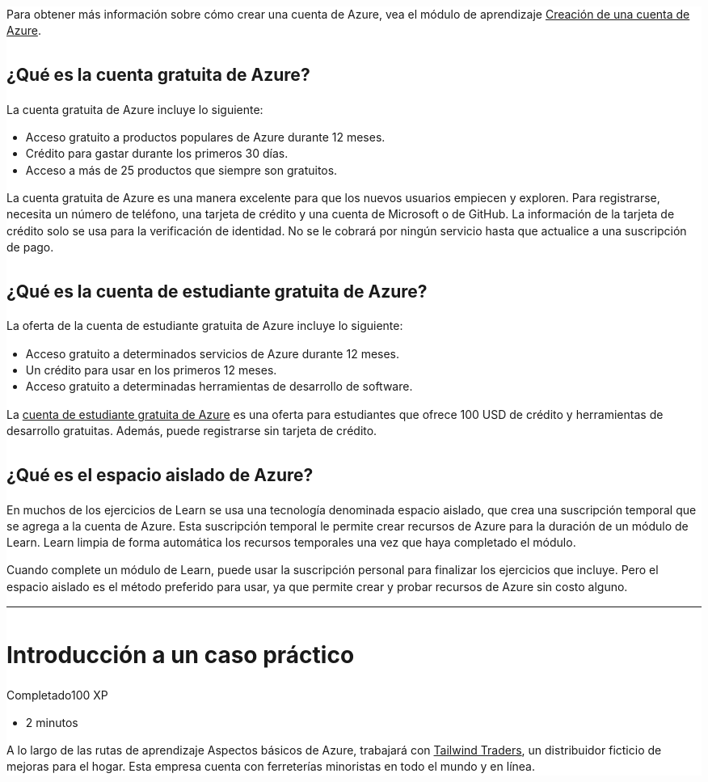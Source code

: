 <iframe src="https://www.microsoft.com/es-mx/videoplayer/embed/RWK1QU?postJsllMsg=true&amp;autoCaptions=es-mx" frameborder="0" allowfullscreen="true" data-linktype="external" style="box-sizing: inherit; margin: 0px; padding: 0px; border: 0px; outline-color: inherit; width: 640px; inset: 0px; height: 360px; position: absolute;"></iframe>

Para obtener más información sobre cómo crear una cuenta de Azure, vea el módulo de aprendizaje [Creación de una cuenta de Azure](https://docs.microsoft.com/es-es/learn/modules/create-an-azure-account/).

## ¿Qué es la cuenta gratuita de Azure?

La cuenta gratuita de Azure incluye lo siguiente:

- Acceso gratuito a productos populares de Azure durante 12 meses.
- Crédito para gastar durante los primeros 30 días.
- Acceso a más de 25 productos que siempre son gratuitos.

La cuenta gratuita de Azure es una manera excelente para que los nuevos usuarios empiecen y exploren. Para registrarse, necesita un número de teléfono, una tarjeta de crédito y una cuenta de Microsoft o de GitHub. La información de la tarjeta de crédito solo se usa para la verificación de identidad. No se le cobrará por ningún servicio hasta que actualice a una suscripción de pago.

## ¿Qué es la cuenta de estudiante gratuita de Azure?

La oferta de la cuenta de estudiante gratuita de Azure incluye lo siguiente:

- Acceso gratuito a determinados servicios de Azure durante 12 meses.
- Un crédito para usar en los primeros 12 meses.
- Acceso gratuito a determinadas herramientas de desarrollo de software.

La [cuenta de estudiante gratuita de Azure](https://azure.microsoft.com/free/students/) es una oferta para estudiantes que ofrece 100 USD de crédito y herramientas de desarrollo gratuitas. Además, puede registrarse sin tarjeta de crédito.

## ¿Qué es el espacio aislado de Azure?

En muchos de los ejercicios de Learn se usa una tecnología denominada espacio aislado, que crea una suscripción temporal que se agrega a la cuenta de Azure. Esta suscripción temporal le permite crear recursos de Azure para la duración de un módulo de Learn. Learn limpia de forma automática los recursos temporales una vez que haya completado el módulo.

Cuando complete un módulo de Learn, puede usar la suscripción personal para finalizar los ejercicios que incluye. Pero el espacio aislado es el método preferido para usar, ya que permite crear y probar recursos de Azure sin costo alguno.

------

# Introducción a un caso práctico

Completado100 XP

- 2 minutos

A lo largo de las rutas de aprendizaje Aspectos básicos de Azure, trabajará con [Tailwind Traders](https://www.tailwindtraders.com/), un distribuidor ficticio de mejoras para el hogar. Esta empresa cuenta con ferreterías minoristas en todo el mundo y en línea.
